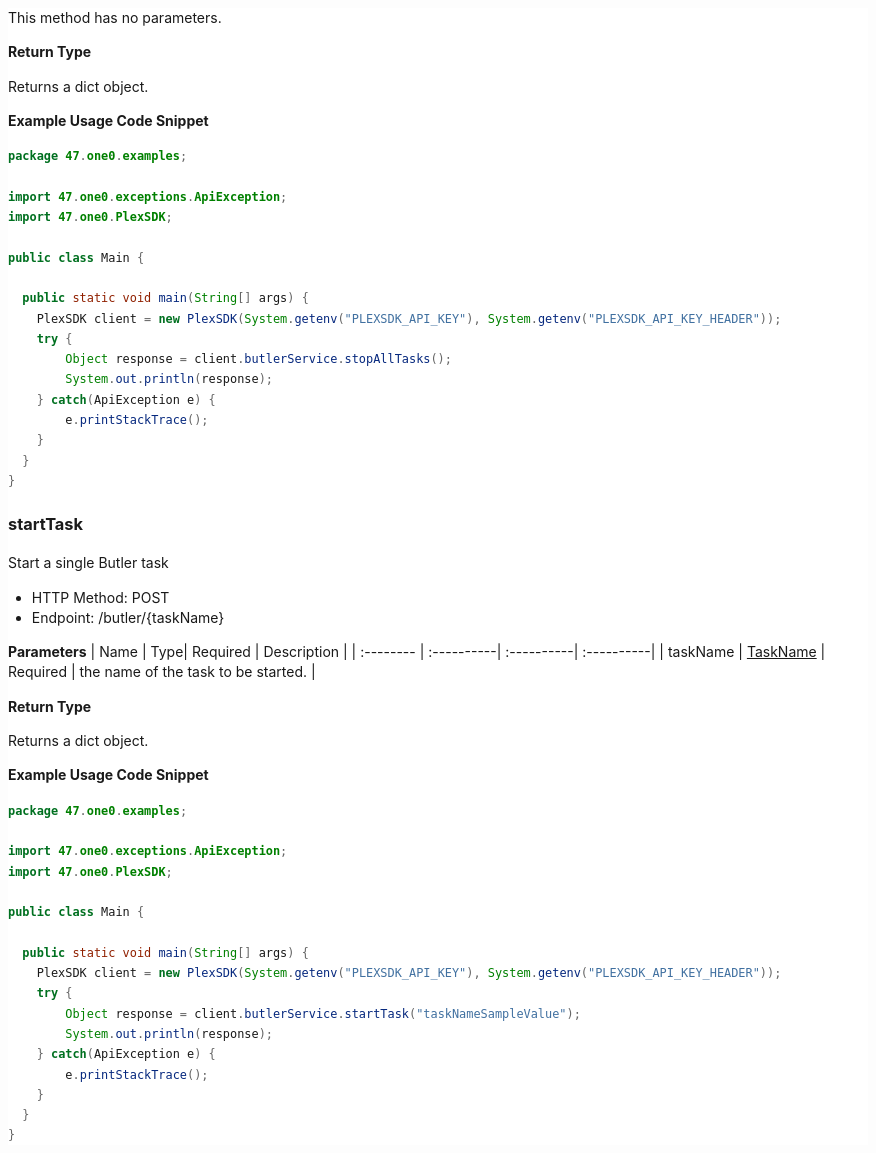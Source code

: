 This method has no parameters.

**Return Type**

Returns a dict object.

**Example Usage Code Snippet**
```Java
package 47.one0.examples;

import 47.one0.exceptions.ApiException;
import 47.one0.PlexSDK;

public class Main {

  public static void main(String[] args) {
    PlexSDK client = new PlexSDK(System.getenv("PLEXSDK_API_KEY"), System.getenv("PLEXSDK_API_KEY_HEADER"));
    try {
        Object response = client.butlerService.stopAllTasks();
        System.out.println(response);
    } catch(ApiException e) {
        e.printStackTrace();
    }
  }
}

```

### **startTask**
Start a single Butler task
- HTTP Method: POST
- Endpoint: /butler/{taskName}


**Parameters**
| Name    | Type| Required | Description |
| :-------- | :----------| :----------| :----------| 
| taskName | [TaskName](/src/main/java/io/plexsdk/models/README.md#taskname) | Required | the name of the task to be started. |

**Return Type**

Returns a dict object.

**Example Usage Code Snippet**
```Java
package 47.one0.examples;

import 47.one0.exceptions.ApiException;
import 47.one0.PlexSDK;

public class Main {

  public static void main(String[] args) {
    PlexSDK client = new PlexSDK(System.getenv("PLEXSDK_API_KEY"), System.getenv("PLEXSDK_API_KEY_HEADER"));
    try {
        Object response = client.butlerService.startTask("taskNameSampleValue");
        System.out.println(response);
    } catch(ApiException e) {
        e.printStackTrace();
    }
  }
}

```
